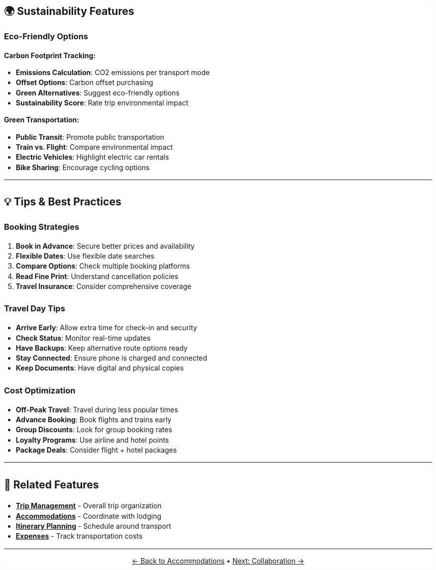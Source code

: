 
## 🌍 Sustainability Features

### Eco-Friendly Options

**Carbon Footprint Tracking:**
- **Emissions Calculation**: CO2 emissions per transport mode
- **Offset Options**: Carbon offset purchasing
- **Green Alternatives**: Suggest eco-friendly options
- **Sustainability Score**: Rate trip environmental impact

**Green Transportation:**
- **Public Transit**: Promote public transportation
- **Train vs. Flight**: Compare environmental impact
- **Electric Vehicles**: Highlight electric car rentals
- **Bike Sharing**: Encourage cycling options

---

## 💡 Tips & Best Practices

### Booking Strategies

1. **Book in Advance**: Secure better prices and availability
2. **Flexible Dates**: Use flexible date searches
3. **Compare Options**: Check multiple booking platforms
4. **Read Fine Print**: Understand cancellation policies
5. **Travel Insurance**: Consider comprehensive coverage

### Travel Day Tips

- **Arrive Early**: Allow extra time for check-in and security
- **Check Status**: Monitor real-time updates
- **Have Backups**: Keep alternative route options ready
- **Stay Connected**: Ensure phone is charged and connected
- **Keep Documents**: Have digital and physical copies

### Cost Optimization

- **Off-Peak Travel**: Travel during less popular times
- **Advance Booking**: Book flights and trains early
- **Group Discounts**: Look for group booking rates
- **Loyalty Programs**: Use airline and hotel points
- **Package Deals**: Consider flight + hotel packages

---

## 🔗 Related Features

- **[Trip Management](./trip-management.md)** - Overall trip organization
- **[Accommodations](./accommodations.md)** - Coordinate with lodging
- **[Itinerary Planning](./itinerary-planning.md)** - Schedule around transport
- **[Expenses](./expenses.md)** - Track transportation costs

---

<div align="center">
  <p>
    <a href="./accommodations.md">← Back to Accommodations</a> •
    <a href="./collaboration.md">Next: Collaboration →</a>
  </p>
</div>
